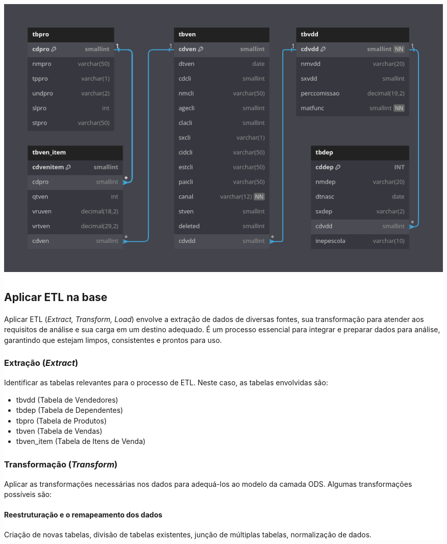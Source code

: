 ![Diagrama Inicial](images/image1.png)

## Aplicar ETL na base
Aplicar ETL (*Extract, Transform, Load*) envolve a extração de dados de diversas fontes, sua transformação para atender aos requisitos de análise e sua carga em um destino adequado. É um processo essencial para integrar e preparar dados para análise, garantindo que estejam limpos, consistentes e prontos para uso.

### Extração (*Extract*)
Identificar as tabelas relevantes para o processo de ETL. Neste caso, as tabelas envolvidas são:

- tbvdd (Tabela de Vendedores)
- tbdep (Tabela de Dependentes)
- tbpro (Tabela de Produtos)
- tbven (Tabela de Vendas)
- tbven_item (Tabela de Itens de Venda)

### Transformação (*Transform*)
Aplicar as transformações necessárias nos dados para adequá-los ao modelo da camada ODS. Algumas transformações possíveis são:

#### Reestruturação e o remapeamento dos dados
Criação de novas tabelas, divisão de tabelas existentes, junção de múltiplas tabelas, normalização de dados.

